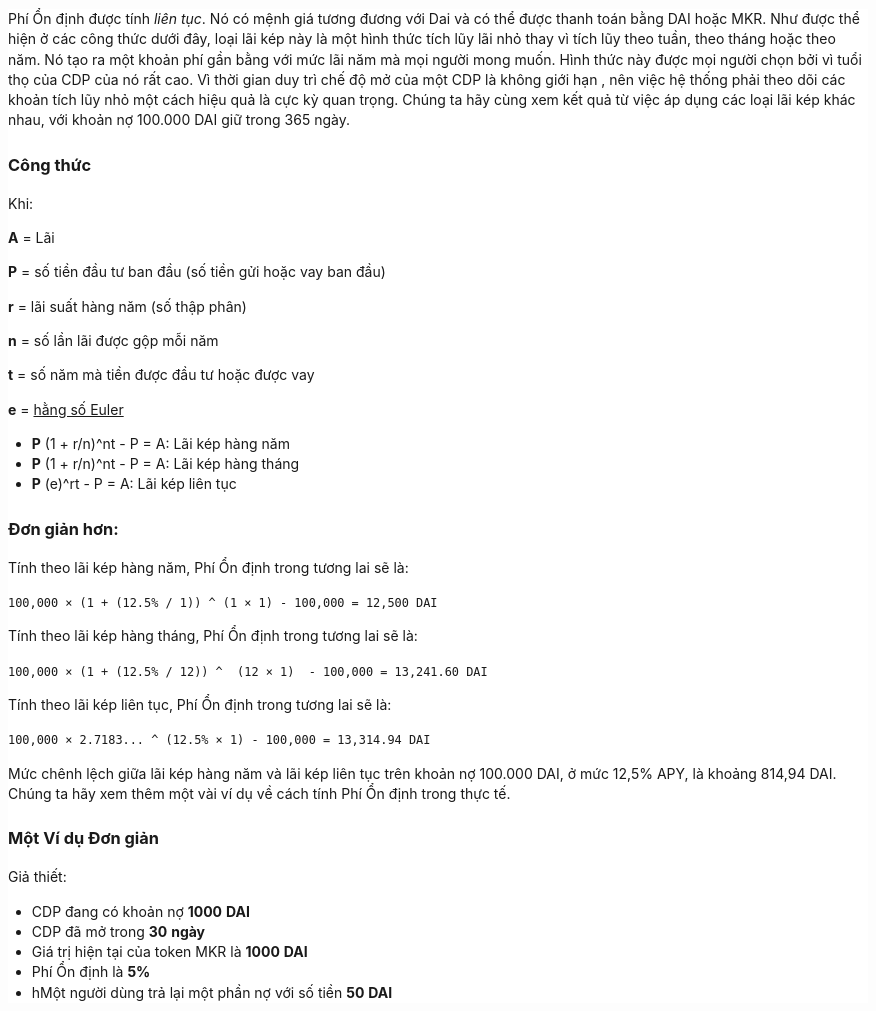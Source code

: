 Phí Ổn định được tính _liên tục_. Nó có mệnh giá tương đương với Dai và có thể được thanh toán bằng DAI hoặc MKR. Như được thể hiện ở các công thức dưới đây, loại lãi kép này là một hình thức tích lũy lãi nhỏ thay vì tích lũy theo tuần, theo tháng hoặc theo năm. Nó tạo ra một khoản phí gần bằng với mức lãi năm mà mọi người mong muốn. Hình thức này được mọi người chọn bởi vì tuổi thọ của CDP của nó rất cao. Vì thời gian duy trì chế độ mở của một CDP là không giới hạn , nên việc hệ thống phải theo dõi các khoản tích lũy nhỏ một cách hiệu quả là cực kỳ quan trọng.
Chúng ta hãy cùng xem kết quả từ việc áp dụng các loại lãi kép khác nhau, với khoản nợ 100.000 DAI giữ trong 365 ngày.

### Công thức

Khi:

**A** = Lãi

**P** = số tiền đầu tư ban đầu (số tiền gửi hoặc vay ban đầu)

**r** = lãi suất hàng năm (số thập phân)

**n** = số lần lãi được gộp mỗi năm

**t** = số năm mà tiền được đầu tư hoặc được vay

**e** = [hằng số Euler](<https://vi.wikipedia.org/wiki/E_(s%E1%BB%91)>)

- **P** \(1 + r/n\)^nt - P = A: Lãi kép hàng năm
- **P** \(1 + r/n\)^nt - P = A: Lãi kép hàng tháng
- **P** \(e\)^rt - P = A: Lãi kép liên tục

### Đơn giản hơn:

Tính theo lãi kép hàng năm, Phí Ổn định trong tương lai sẽ là:

```text
100,000 × (1 + (12.5% / 1)) ^ (1 × 1) - 100,000 = 12,500 DAI
```

Tính theo lãi kép hàng tháng, Phí Ổn định trong tương lai sẽ là:

```text
100,000 × (1 + (12.5% / 12)) ^  (12 × 1)  - 100,000 = 13,241.60 DAI
```

Tính theo lãi kép liên tục, Phí Ổn định trong tương lai sẽ là:

```text
100,000 × 2.7183... ^ (12.5% × 1) - 100,000 = 13,314.94 DAI
```

Mức chênh lệch giữa lãi kép hàng năm và lãi kép liên tục trên khoản nợ 100.000 DAI, ở mức 12,5% APY, là khoảng 814,94 DAI. Chúng ta hãy xem thêm một vài ví dụ về cách tính Phí Ổn định trong thực tế.

### Một Ví dụ Đơn giản

Giả thiết:

- CDP đang có khoản nợ **1000** **DAI**
- CDP đã mở trong **30** **ngày**
- Giá trị hiện tại của token MKR là **1000** **DAI**
- Phí Ổn định là **5%**
- hMột người dùng trả lại một phần nợ với số tiền **50** **DAI**
